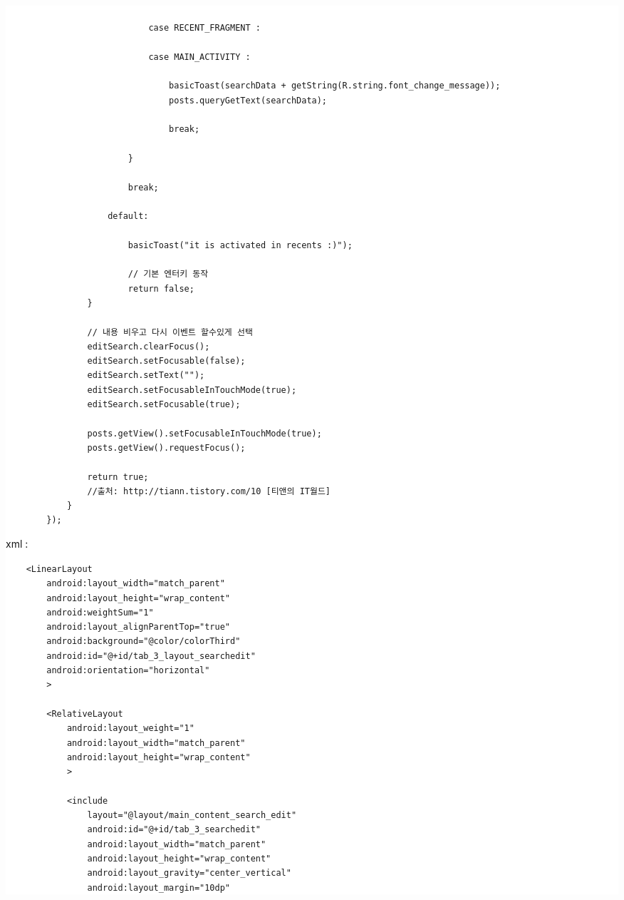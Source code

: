 ```

                            case RECENT_FRAGMENT :

                            case MAIN_ACTIVITY :

                                basicToast(searchData + getString(R.string.font_change_message));
                                posts.queryGetText(searchData);

                                break;

                        }

                        break;

                    default:

                        basicToast("it is activated in recents :)");

                        // 기본 엔터키 동작
                        return false;
                }

                // 내용 비우고 다시 이벤트 할수있게 선택
                editSearch.clearFocus();
                editSearch.setFocusable(false);
                editSearch.setText("");
                editSearch.setFocusableInTouchMode(true);
                editSearch.setFocusable(true);

                posts.getView().setFocusableInTouchMode(true);
                posts.getView().requestFocus();

                return true;
                //출처: http://tiann.tistory.com/10 [티앤의 IT월드]
            }
        });

```

xml : 
```
    <LinearLayout
        android:layout_width="match_parent"
        android:layout_height="wrap_content"
        android:weightSum="1"
        android:layout_alignParentTop="true"
        android:background="@color/colorThird"
        android:id="@+id/tab_3_layout_searchedit"
        android:orientation="horizontal"
        >

        <RelativeLayout
            android:layout_weight="1"
            android:layout_width="match_parent"
            android:layout_height="wrap_content"
            >

            <include
                layout="@layout/main_content_search_edit"
                android:id="@+id/tab_3_searchedit"
                android:layout_width="match_parent"
                android:layout_height="wrap_content"
                android:layout_gravity="center_vertical"
                android:layout_margin="10dp"
```